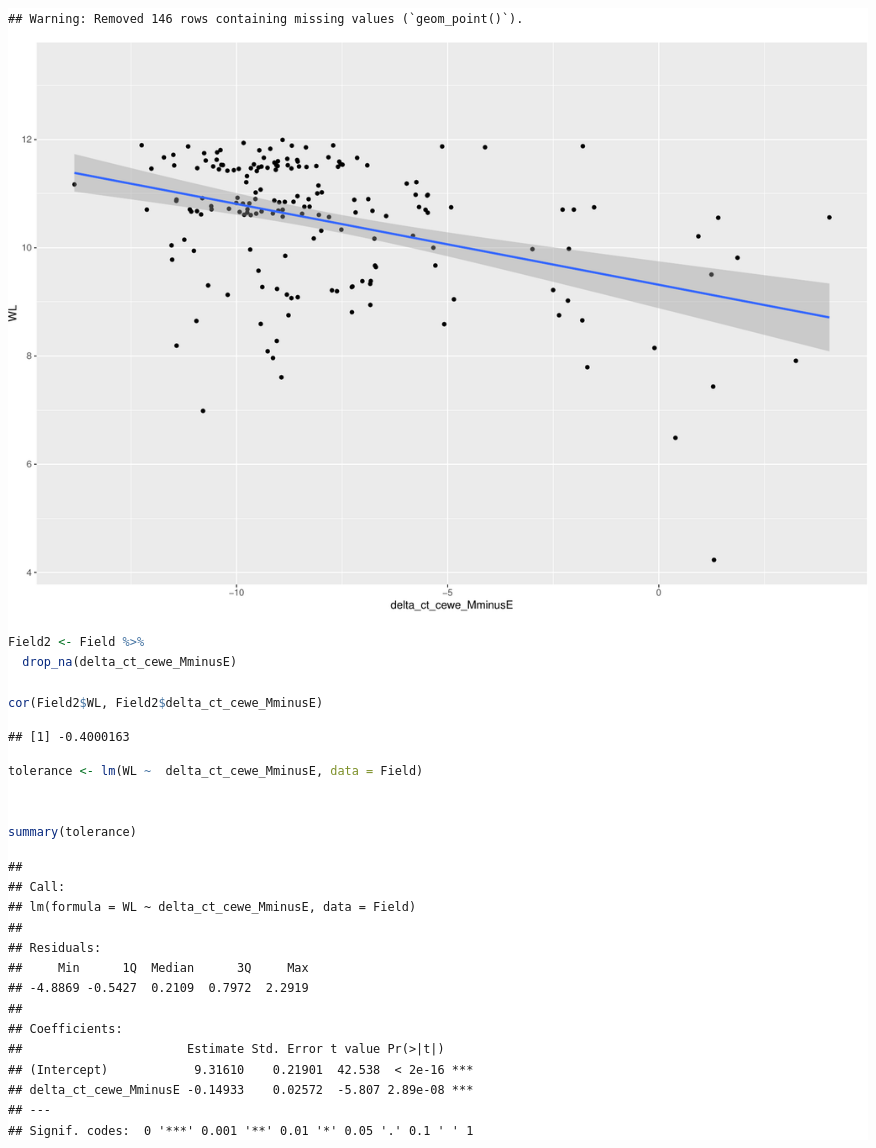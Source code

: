 ```
## Warning: Removed 146 rows containing missing values (`geom_point()`).
```

![](10.random_forest_gene_field_files/figure-latex/unnamed-chunk-12-1.pdf) 

```r
Field2 <- Field %>%
  drop_na(delta_ct_cewe_MminusE)

cor(Field2$WL, Field2$delta_ct_cewe_MminusE)
```

```
## [1] -0.4000163
```

```r
tolerance <- lm(WL ~  delta_ct_cewe_MminusE, data = Field)


summary(tolerance)
```

```
## 
## Call:
## lm(formula = WL ~ delta_ct_cewe_MminusE, data = Field)
## 
## Residuals:
##     Min      1Q  Median      3Q     Max 
## -4.8869 -0.5427  0.2109  0.7972  2.2919 
## 
## Coefficients:
##                       Estimate Std. Error t value Pr(>|t|)    
## (Intercept)            9.31610    0.21901  42.538  < 2e-16 ***
## delta_ct_cewe_MminusE -0.14933    0.02572  -5.807 2.89e-08 ***
## ---
## Signif. codes:  0 '***' 0.001 '**' 0.01 '*' 0.05 '.' 0.1 ' ' 1
```